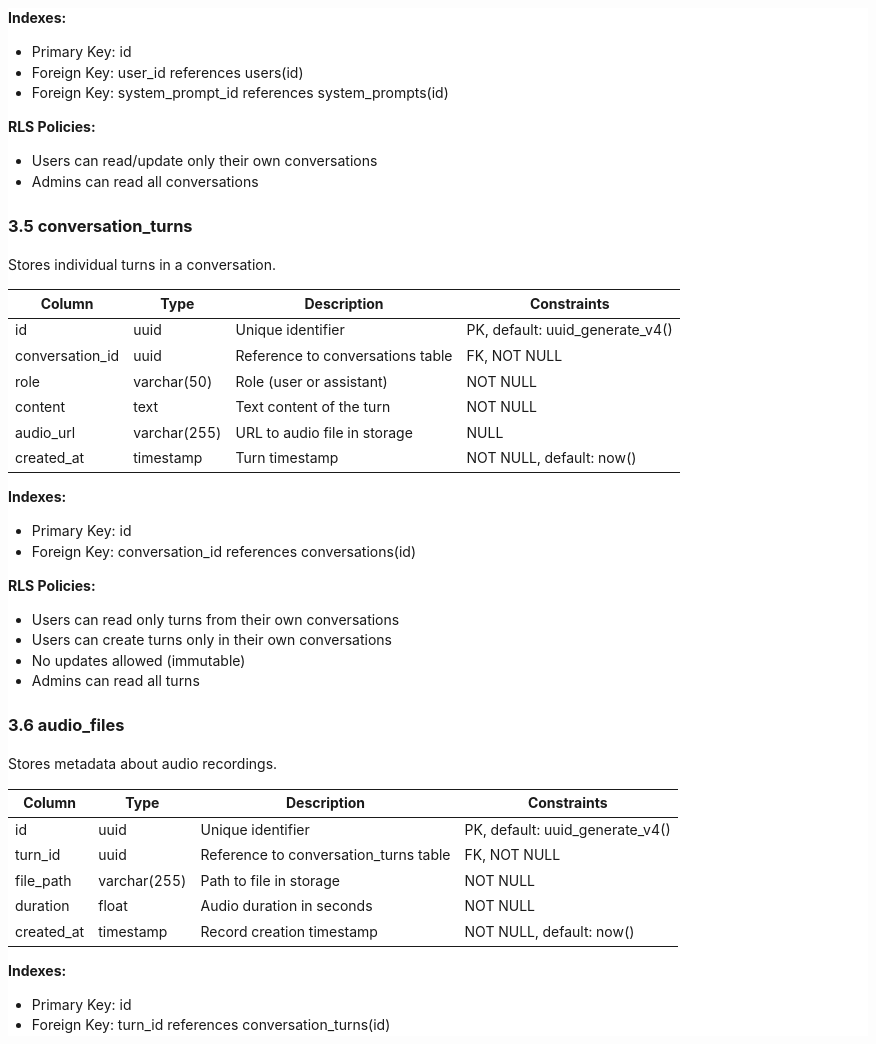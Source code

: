 **Indexes:**
- Primary Key: id
- Foreign Key: user_id references users(id)
- Foreign Key: system_prompt_id references system_prompts(id)

**RLS Policies:**
- Users can read/update only their own conversations
- Admins can read all conversations

### 3.5 conversation_turns

Stores individual turns in a conversation.

| Column          | Type         | Description                               | Constraints                 |
|-----------------|--------------|-------------------------------------------|----------------------------|
| id              | uuid         | Unique identifier                         | PK, default: uuid_generate_v4() |
| conversation_id | uuid         | Reference to conversations table          | FK, NOT NULL               |
| role            | varchar(50)  | Role (user or assistant)                  | NOT NULL                   |
| content         | text         | Text content of the turn                 | NOT NULL                   |
| audio_url       | varchar(255) | URL to audio file in storage             | NULL                       |
| created_at      | timestamp    | Turn timestamp                           | NOT NULL, default: now()   |

**Indexes:**
- Primary Key: id
- Foreign Key: conversation_id references conversations(id)

**RLS Policies:**
- Users can read only turns from their own conversations
- Users can create turns only in their own conversations
- No updates allowed (immutable)
- Admins can read all turns

### 3.6 audio_files

Stores metadata about audio recordings.

| Column      | Type         | Description                               | Constraints                 |
|-------------|--------------|-------------------------------------------|----------------------------|
| id          | uuid         | Unique identifier                         | PK, default: uuid_generate_v4() |
| turn_id     | uuid         | Reference to conversation_turns table     | FK, NOT NULL               |
| file_path   | varchar(255) | Path to file in storage                  | NOT NULL                   |
| duration    | float        | Audio duration in seconds                | NOT NULL                   |
| created_at  | timestamp    | Record creation timestamp                | NOT NULL, default: now()   |

**Indexes:**
- Primary Key: id
- Foreign Key: turn_id references conversation_turns(id)
